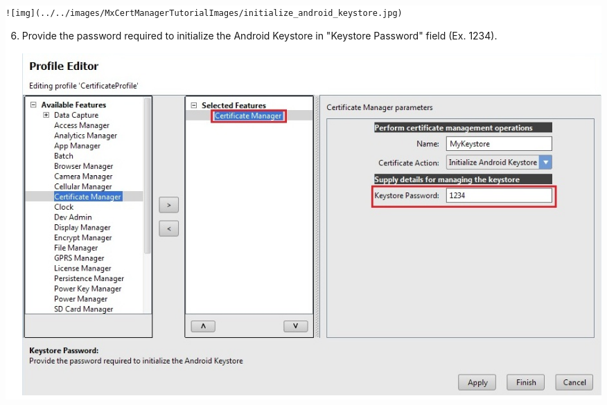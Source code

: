 	![img](../../images/MxCertManagerTutorialImages/initialize_android_keystore.jpg)

6. Provide the password required to initialize the Android Keystore in "Keystore Password" field (Ex. 1234).

	![img](../../images/MxCertManagerTutorialImages/keystore_password.jpg)
